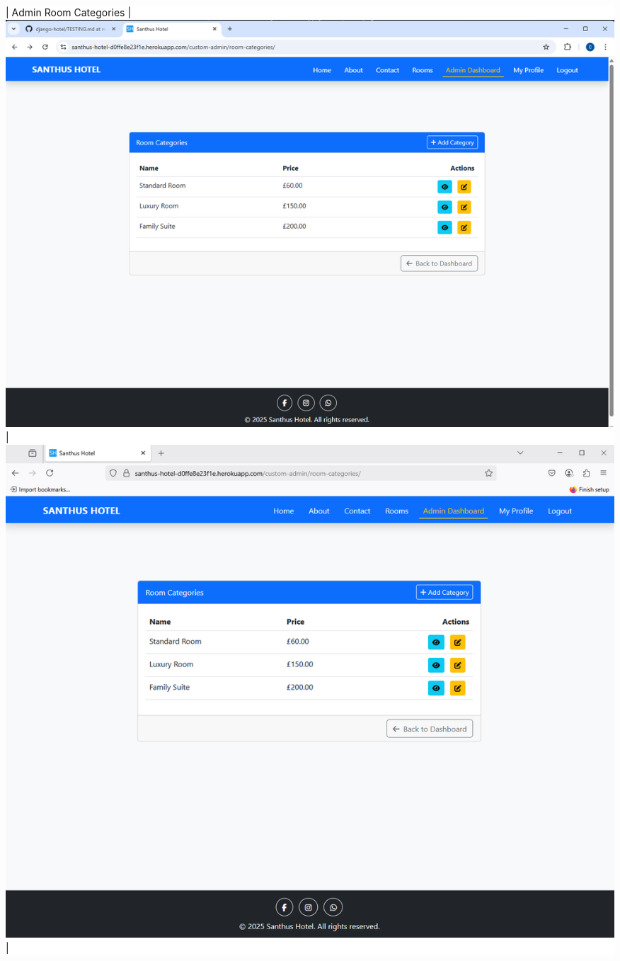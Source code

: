 | Admin Room Categories | ![screenshot](documentation/browser-chrome-admin-rooms.png) | ![screenshot](documentation/browser-firefox-admin-rooms.png) |